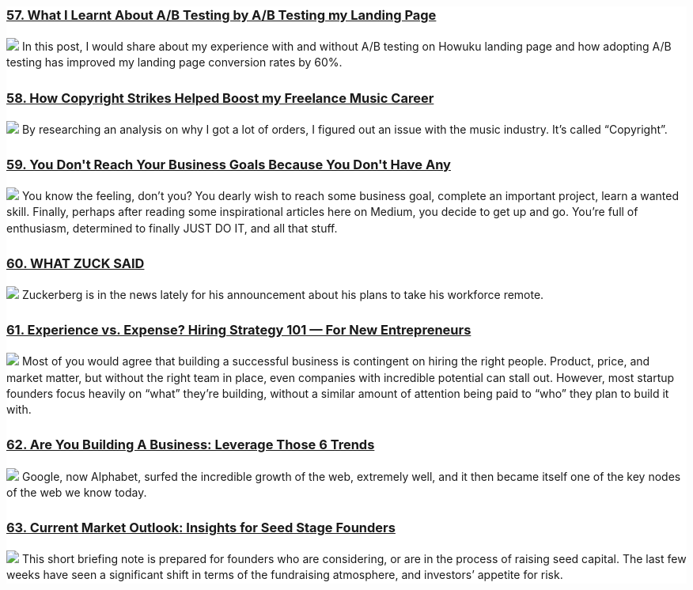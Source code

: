 ### [57. What I Learnt About A/B Testing by A/B Testing my Landing Page](https://hackernoon.com/what-i-learn-about-ab-testing-zf7p3kii)
![](https://cdn.hackernoon.com/images/jx9e3zbf.gif)
In this post, I would share about my experience with and without A/B testing on Howuku landing page and how adopting A/B testing has improved my landing page conversion rates by 60%.

### [58. How Copyright Strikes Helped Boost my Freelance Music Career](https://hackernoon.com/how-copyright-strikes-helped-boost-my-freelancing-music-career-j373344g)
![](https://cdn.hackernoon.com/images/ugoTV1vwcgR4mN8MMDUUN4vt6p02-2t6u34kc.jpeg)
By researching an analysis on why I got a lot of orders, I figured out an issue with the music industry. It’s called “Copyright”.

### [59. You Don't Reach Your Business Goals Because You Don't Have Any](https://hackernoon.com/you-dont-reach-your-business-goals-because-you-dont-have-any-ptdo32ag)
![](https://images.unsplash.com/photo-1521579971123-1192931a1452?ixlib=rb-1.2.1&q=80&fm=jpg&crop=entropy&cs=tinysrgb&w=1080&fit=max&ixid=eyJhcHBfaWQiOjEwMDk2Mn0)
You know the feeling, don’t you? You dearly wish to reach some business goal, complete an important project, learn a wanted skill. Finally, perhaps after reading some inspirational articles here on Medium, you decide to get up and go. You’re full of enthusiasm, determined to finally JUST DO IT, and all that stuff.

### [60. WHAT ZUCK SAID ](https://hackernoon.com/what-zuck-said-52j3y57)
![](https://firebasestorage.googleapis.com/v0/b/hackernoon-app.appspot.com/o/images%2FzS7Ens3qoUevRb8Om1z17awDmJ93-nno3u2b.png?alt=media&token=f3520187-ee5a-4bc3-99ce-37184ae019f0)
Zuckerberg is in the news lately for his announcement about his plans to take his workforce remote. 

### [61. Experience vs. Expense? Hiring Strategy 101 — For New Entrepreneurs](https://hackernoon.com/experience-vs-expense-hiring-strategy-101for-new-entrepreneurs-4610m3yh2)
![](https://images.unsplash.com/photo-1568598035424-7070b67317d2?ixlib=rb-1.2.1&q=80&fm=jpg&crop=entropy&cs=tinysrgb&w=1080&fit=max&ixid=eyJhcHBfaWQiOjEwMDk2Mn0)
Most of you would agree that building a successful business is contingent on hiring the right people. Product, price, and market matter, but without the right team in place, even companies with incredible potential can stall out. However, most startup founders focus heavily on “what” they’re building, without a similar amount of attention being paid to “who” they plan to build it with.

### [62. Are You Building A Business: Leverage Those 6 Trends](https://hackernoon.com/are-you-building-a-business-leverage-those-6-trends-4o733yg2)
![](https://cdn.hackernoon.com/drafts/gq8d33b9.png)
Google, now Alphabet, surfed the incredible growth of the web, extremely well, and it then became itself one of the key nodes of the web we know today.

### [63. Current Market Outlook: Insights for Seed Stage Founders](https://hackernoon.com/current-market-outlook-insights-for-seed-stage-founders-oj9u3y81)
![](https://cdn.hackernoon.com/drafts/3w9l32tk.png)
This short briefing note is prepared for founders who are considering, or are in the process of raising seed capital. The last few weeks have seen a significant shift in terms of the fundraising atmosphere, and investors’ appetite for risk. 
